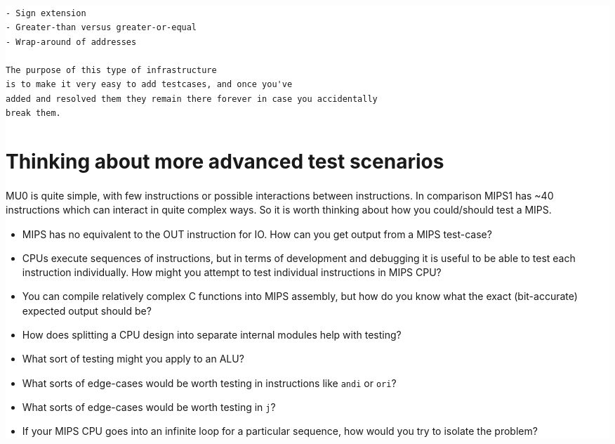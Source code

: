     - Sign extension
    - Greater-than versus greater-or-equal
    - Wrap-around of addresses

    The purpose of this type of infrastructure
    is to make it very easy to add testcases, and once you've
    added and resolved them they remain there forever in case you accidentally
    break them.

Thinking about more advanced test scenarios
===========================================

MU0 is quite simple, with few instructions or possible interactions
between instructions. In comparison MIPS1 has ~40 instructions
which can interact in quite complex ways. So it is worth thinking
about how you could/should test a MIPS.

- MIPS has no equivalent to the OUT instruction for IO. How can you get
    output from a MIPS test-case?

- CPUs execute sequences of instructions, but in terms of development
    and debugging it is useful to be able to test each instruction
    individually. How might you attempt to test individual instructions
    in MIPS CPU?

- You can compile relatively complex C functions into MIPS assembly,
    but how do you know what the exact (bit-accurate) expected output should be?

- How does splitting a CPU design into separate internal modules help with testing?
  
- What sort of testing might you apply to an ALU?

- What sorts of edge-cases would be worth testing in instructions like `andi` or `ori`?

- What sorts of edge-cases would be worth testing in `j`?
  
- If your MIPS CPU goes into an infinite loop for a particular sequence, how would you
    try to isolate the problem?
